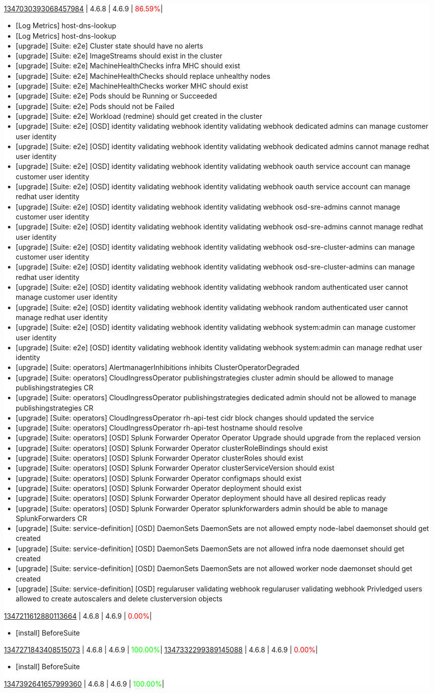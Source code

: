 [1347030393068457984](https://prow.ci.openshift.org/view/gs/origin-ci-test/logs/osde2e-stage-aws-e2e-upgrade-to-latest-z/1347030393068457984) | 4.6.8 | 4.6.9 | <span style="color:#ff0000;">86.59%</span>|<ul><li>[Log Metrics] host-dns-lookup</li><li>[Log Metrics] host-dns-lookup</li><li>[upgrade] [Suite: e2e] Cluster state should have no alerts</li><li>[upgrade] [Suite: e2e] ImageStreams should exist in the cluster</li><li>[upgrade] [Suite: e2e] MachineHealthChecks infra MHC should exist</li><li>[upgrade] [Suite: e2e] MachineHealthChecks should replace unhealthy nodes</li><li>[upgrade] [Suite: e2e] MachineHealthChecks worker MHC should exist</li><li>[upgrade] [Suite: e2e] Pods should be Running or Succeeded</li><li>[upgrade] [Suite: e2e] Pods should not be Failed</li><li>[upgrade] [Suite: e2e] Workload (redmine) should get created in the cluster</li><li>[upgrade] [Suite: e2e] [OSD] identity validating webhook identity validating webhook dedicated admins can manage customer user identity</li><li>[upgrade] [Suite: e2e] [OSD] identity validating webhook identity validating webhook dedicated admins cannot manage redhat user identity</li><li>[upgrade] [Suite: e2e] [OSD] identity validating webhook identity validating webhook oauth service account can manage customer user identity</li><li>[upgrade] [Suite: e2e] [OSD] identity validating webhook identity validating webhook oauth service account can manage redhat user identity</li><li>[upgrade] [Suite: e2e] [OSD] identity validating webhook identity validating webhook osd-sre-admins cannot manage customer user identity</li><li>[upgrade] [Suite: e2e] [OSD] identity validating webhook identity validating webhook osd-sre-admins cannot manage redhat user identity</li><li>[upgrade] [Suite: e2e] [OSD] identity validating webhook identity validating webhook osd-sre-cluster-admins can manage customer user identity</li><li>[upgrade] [Suite: e2e] [OSD] identity validating webhook identity validating webhook osd-sre-cluster-admins can manage redhat user identity</li><li>[upgrade] [Suite: e2e] [OSD] identity validating webhook identity validating webhook random authenticated user cannot manage customer user identity</li><li>[upgrade] [Suite: e2e] [OSD] identity validating webhook identity validating webhook random authenticated user cannot manage redhat user identity</li><li>[upgrade] [Suite: e2e] [OSD] identity validating webhook identity validating webhook system:admin can manage customer user identity</li><li>[upgrade] [Suite: e2e] [OSD] identity validating webhook identity validating webhook system:admin can manage redhat user identity</li><li>[upgrade] [Suite: operators] AlertmanagerInhibitions inhibits ClusterOperatorDegraded</li><li>[upgrade] [Suite: operators] CloudIngressOperator publishingstrategies cluster admin should be allowed to manage publishingstrategies CR</li><li>[upgrade] [Suite: operators] CloudIngressOperator publishingstrategies dedicated admin should not be allowed to manage publishingstrategies CR</li><li>[upgrade] [Suite: operators] CloudIngressOperator rh-api-test cidr block changes should updated the service</li><li>[upgrade] [Suite: operators] CloudIngressOperator rh-api-test hostname should resolve</li><li>[upgrade] [Suite: operators] [OSD] Splunk Forwarder Operator Operator Upgrade should upgrade from the replaced version</li><li>[upgrade] [Suite: operators] [OSD] Splunk Forwarder Operator clusterRoleBindings should exist</li><li>[upgrade] [Suite: operators] [OSD] Splunk Forwarder Operator clusterRoles should exist</li><li>[upgrade] [Suite: operators] [OSD] Splunk Forwarder Operator clusterServiceVersion should exist</li><li>[upgrade] [Suite: operators] [OSD] Splunk Forwarder Operator configmaps should exist</li><li>[upgrade] [Suite: operators] [OSD] Splunk Forwarder Operator deployment should exist</li><li>[upgrade] [Suite: operators] [OSD] Splunk Forwarder Operator deployment should have all desired replicas ready</li><li>[upgrade] [Suite: operators] [OSD] Splunk Forwarder Operator splunkforwarders admin should be able to manage SplunkForwarders CR</li><li>[upgrade] [Suite: service-definition] [OSD] DaemonSets DaemonSets are not allowed empty node-label daemonset should get created</li><li>[upgrade] [Suite: service-definition] [OSD] DaemonSets DaemonSets are not allowed infra node daemonset should get created</li><li>[upgrade] [Suite: service-definition] [OSD] DaemonSets DaemonSets are not allowed worker node daemonset should get created</li><li>[upgrade] [Suite: service-definition] [OSD] regularuser validating webhook regularuser validating webhook Privledged users allowed to create autoscalers and delete clusterversion objects</li></ul>
[1347211612880113664](https://prow.ci.openshift.org/view/gs/origin-ci-test/logs/osde2e-stage-aws-e2e-upgrade-to-latest-z/1347211612880113664) | 4.6.8 | 4.6.9 | <span style="color:#ff0000;">0.00%</span>|<ul><li>[install] BeforeSuite</li></ul>
[1347271843408515073](https://prow.ci.openshift.org/view/gs/origin-ci-test/logs/osde2e-stage-aws-e2e-upgrade-to-latest-z/1347271843408515073) | 4.6.8 | 4.6.9 | <span style="color:#01fe00;">100.00%</span>|
[1347332299389145088](https://prow.ci.openshift.org/view/gs/origin-ci-test/logs/osde2e-stage-aws-e2e-upgrade-to-latest-z/1347332299389145088) | 4.6.8 | 4.6.9 | <span style="color:#ff0000;">0.00%</span>|<ul><li>[install] BeforeSuite</li></ul>
[1347392641657999360](https://prow.ci.openshift.org/view/gs/origin-ci-test/logs/osde2e-stage-aws-e2e-upgrade-to-latest-z/1347392641657999360) | 4.6.8 | 4.6.9 | <span style="color:#01fe00;">100.00%</span>|




